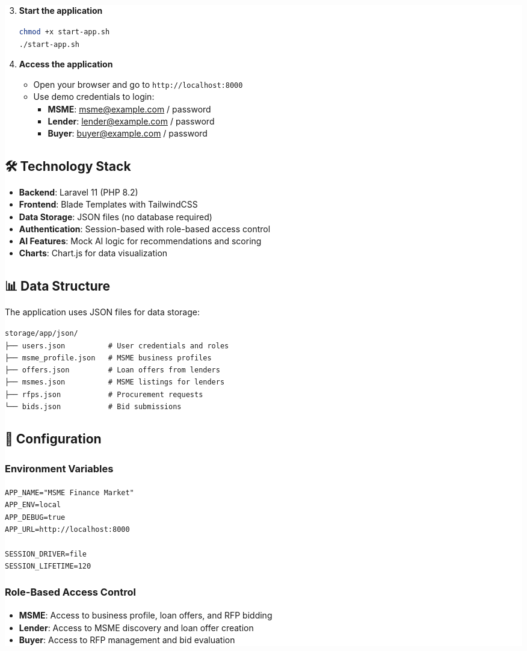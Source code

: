 3. **Start the application**
   ```bash
   chmod +x start-app.sh
   ./start-app.sh
   ```

4. **Access the application**
   - Open your browser and go to `http://localhost:8000`
   - Use demo credentials to login:
     - **MSME**: msme@example.com / password
     - **Lender**: lender@example.com / password
     - **Buyer**: buyer@example.com / password

## 🛠️ Technology Stack

- **Backend**: Laravel 11 (PHP 8.2)
- **Frontend**: Blade Templates with TailwindCSS
- **Data Storage**: JSON files (no database required)
- **Authentication**: Session-based with role-based access control
- **AI Features**: Mock AI logic for recommendations and scoring
- **Charts**: Chart.js for data visualization

## 📊 Data Structure

The application uses JSON files for data storage:

```
storage/app/json/
├── users.json          # User credentials and roles
├── msme_profile.json   # MSME business profiles
├── offers.json         # Loan offers from lenders
├── msmes.json          # MSME listings for lenders
├── rfps.json           # Procurement requests
└── bids.json           # Bid submissions
```

## 🔧 Configuration

### Environment Variables
```env
APP_NAME="MSME Finance Market"
APP_ENV=local
APP_DEBUG=true
APP_URL=http://localhost:8000

SESSION_DRIVER=file
SESSION_LIFETIME=120
```

### Role-Based Access Control
- **MSME**: Access to business profile, loan offers, and RFP bidding
- **Lender**: Access to MSME discovery and loan offer creation
- **Buyer**: Access to RFP management and bid evaluation
